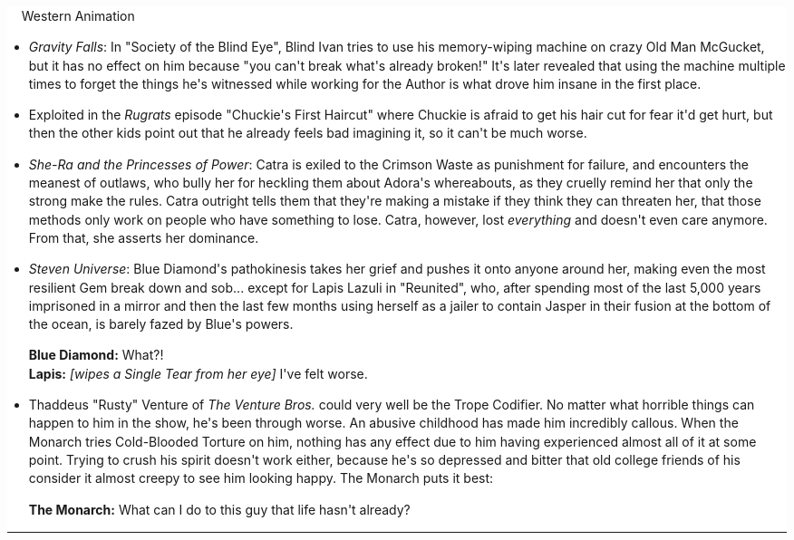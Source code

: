     Western Animation 

-   _Gravity Falls_: In "Society of the Blind Eye", Blind Ivan tries to use his memory-wiping machine on crazy Old Man McGucket, but it has no effect on him because "you can't break what's already broken!" It's later revealed that using the machine multiple times to forget the things he's witnessed while working for the Author is what drove him insane in the first place.
-   Exploited in the _Rugrats_ episode "Chuckie's First Haircut" where Chuckie is afraid to get his hair cut for fear it'd get hurt, but then the other kids point out that he already feels bad imagining it, so it can't be much worse.
-   _She-Ra and the Princesses of Power_: Catra is exiled to the Crimson Waste as punishment for failure, and encounters the meanest of outlaws, who bully her for heckling them about Adora's whereabouts, as they cruelly remind her that only the strong make the rules. Catra outright tells them that they're making a mistake if they think they can threaten her, that those methods only work on people who have something to lose. Catra, however, lost _everything_ and doesn't even care anymore. From that, she asserts her dominance.
-   _Steven Universe_: Blue Diamond's pathokinesis takes her grief and pushes it onto anyone around her, making even the most resilient Gem break down and sob... except for Lapis Lazuli in "Reunited", who, after spending most of the last 5,000 years imprisoned in a mirror and then the last few months using herself as a jailer to contain Jasper in their fusion at the bottom of the ocean, is barely fazed by Blue's powers.
    
    **Blue Diamond:** What?!  
    **Lapis:** _\[wipes a Single Tear from her eye\]_ I've felt worse.
    
-   Thaddeus "Rusty" Venture of _The Venture Bros._ could very well be the Trope Codifier. No matter what horrible things can happen to him in the show, he's been through worse. An abusive childhood has made him incredibly callous. When the Monarch tries Cold-Blooded Torture on him, nothing has any effect due to him having experienced almost all of it at some point. Trying to crush his spirit doesn't work either, because he's so depressed and bitter that old college friends of his consider it almost creepy to see him looking happy. The Monarch puts it best:
    
    **The Monarch:** What can I do to this guy that life hasn't already?
    

___